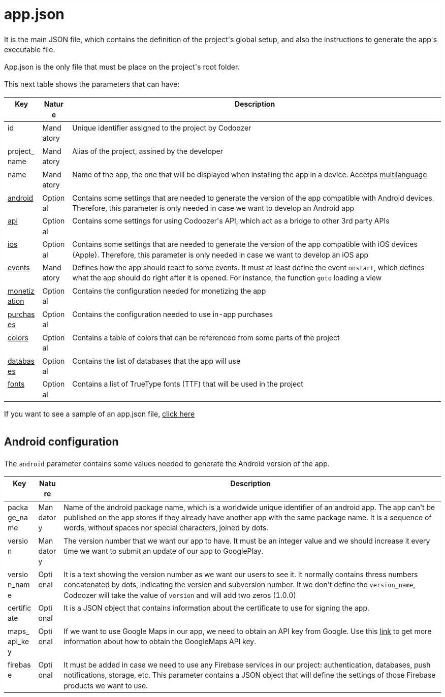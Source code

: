 # app.json

It is the main JSON file, which contains the definition of the project's global setup, and also the instructions to generate the app's executable file.

App.json is the only file that must be place on the project's root folder.

This next table shows the parameters that can have:

  | Key  | Nature | Description |
  | ------------- | ------------- | ------------- |
  | id | Mandatory | Unique identifier assigned to the project by Codoozer |
  | project_name | Mandatory | Alias of the project, assined by the developer |
  | name | Mandatory | Name of the app, the one that will be displayed when installing the app in a device. Accetps [multilanguage](../../multilanguage) |
  | [android](#android-configuration) | Optional | Contains some settings that are needed to generate the version of the app compatible with Android devices. Therefore, this parameter is only needed in case we want to develop an Android app |
  | [api](#api) | Optional | Contains some settings for using Codoozer's API, which act as a bridge to other 3rd party APIs|
  | [ios](#ios-configuration) | Optional | Contains some settings that are needed to generate the version of the app compatible with iOS devices (Apple). Therefore, this parameter is only needed in case we want to develop an iOS app |
  | [events](#app-events) | Mandatory | Defines how the app should react to some events. It must at least define the event `onstart`, which defines what the app should do right after it is opened. For instance, the function `goto` loading a view |
  | [monetization](#monetization) | Optional | Contains the configuration needed for monetizing the app |
  | [purchases](#compras-inapp) | Optional | Contains the configuration needed to use in-app purchases |
  | [colors](#colores) | Optional | Contains a table of colors that can be referenced from some parts of the project |
  | [databases](#bases-de-datos) | Optional | Contains the list of databases that the app will use |
  | [fonts](#tipografías-fonts) | Optional | Contains a list of TrueType fonts (TTF) that will be used in the project |



If you want to see a sample of an app.json file, [click here](app.json)




## Android configuration
The `android` parameter contains some values needed to generate the Android version of the app.

  | Key  | Nature | Description |
  | ------------- | ------------- | ------------- |
  | package_name | Mandatory | Name of the android package name, which is a worldwide unique identifier of an android app. The app can't be published on the app stores if they already have another app with the same package name. It is a sequence of words, without spaces nor special characters, joined by dots. |
  | version | Mandatory | The version number that we want our app to have. It must be an integer value and we should increase it every time we want to submit an update of our app to GooglePlay.|
  | version_name | Optional | It is a text showing the version number as we want our users to see it. It normally contains thress numbers concatenated by dots, indicating the version and subversion number. It we don't define the `version_name`, Codoozer will take the value of `version` and will add two zeros (1.0.0) |
  | certificate | Optional | It is a JSON object that contains information about the certificate to use for signing the app. |
  | maps_api_key | Optional | If we want to use Google Maps in our app, we need to obtain an API key from Google. Use this [link](https://developers.google.com/maps/documentation/android-sdk/get-api-key) to get more information about how to obtain the GoogleMaps API key.|
  | firebase | Optional | It must be added in case we need to use any Firebase services in our project: authentication, databases, push notifications, storage, etc. This parameter contains a JSON object that will define the settings of those Firebase products we want to use.|
  